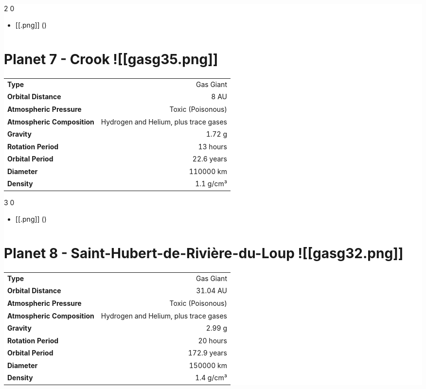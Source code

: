 

2
0

- [[.png]]  ()

# Planet 7 - Crook ![[gasg35.png]]
|                             |                           |
| --------------------------- | -------------------------:|
| **Type**                    |             Gas Giant |
| **Orbital Distance**        |   8 AU |
| **Atmospheric Pressure**    |       Toxic (Poisonous) |
| **Atmospheric Composition** |      Hydrogen and Helium, plus trace gases |
| **Gravity**                 |        1.72 g |
| **Rotation Period**         |  13 hours |
| **Orbital Period** | 22.6 years |
| **Diameter**                |      110000 km | 
| **Density**                 |    1.1 g/cm³ |



3
0

- [[.png]]  ()

# Planet 8 - Saint-Hubert-de-Rivière-du-Loup ![[gasg32.png]]
|                             |                           |
| --------------------------- | -------------------------:|
| **Type**                    |             Gas Giant |
| **Orbital Distance**        |   31.04 AU |
| **Atmospheric Pressure**    |       Toxic (Poisonous) |
| **Atmospheric Composition** |      Hydrogen and Helium, plus trace gases |
| **Gravity**                 |        2.99 g |
| **Rotation Period**         |  20 hours |
| **Orbital Period** | 172.9 years |
| **Diameter**                |      150000 km | 
| **Density**                 |    1.4 g/cm³ |
